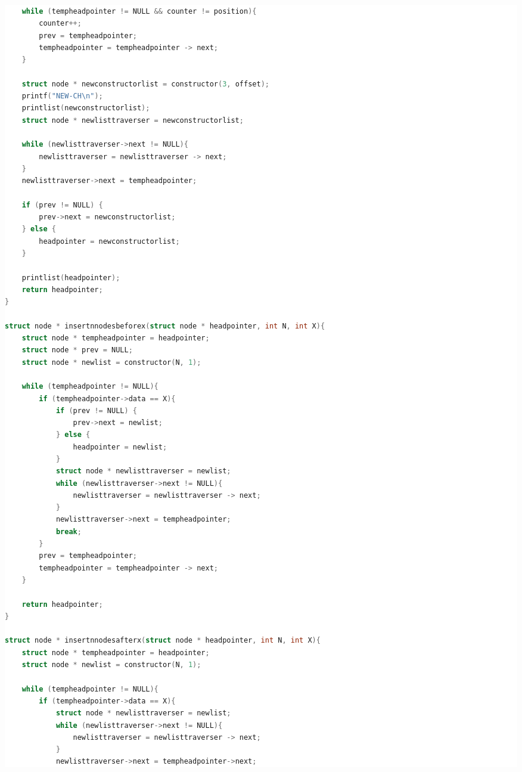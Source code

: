 ```c
    while (tempheadpointer != NULL && counter != position){
        counter++;
        prev = tempheadpointer;
        tempheadpointer = tempheadpointer -> next;
    }

    struct node * newconstructorlist = constructor(3, offset);
    printf("NEW-CH\n");
    printlist(newconstructorlist);
    struct node * newlisttraverser = newconstructorlist;

    while (newlisttraverser->next != NULL){
        newlisttraverser = newlisttraverser -> next;
    }
    newlisttraverser->next = tempheadpointer;

    if (prev != NULL) {
        prev->next = newconstructorlist;
    } else {
        headpointer = newconstructorlist;
    }

    printlist(headpointer);
    return headpointer;
}

struct node * insertnnodesbeforex(struct node * headpointer, int N, int X){
    struct node * tempheadpointer = headpointer;
    struct node * prev = NULL;
    struct node * newlist = constructor(N, 1);

    while (tempheadpointer != NULL){
        if (tempheadpointer->data == X){
            if (prev != NULL) {
                prev->next = newlist;
            } else {
                headpointer = newlist;
            }
            struct node * newlisttraverser = newlist;
            while (newlisttraverser->next != NULL){
                newlisttraverser = newlisttraverser -> next;
            }
            newlisttraverser->next = tempheadpointer;
            break;
        }
        prev = tempheadpointer;
        tempheadpointer = tempheadpointer -> next;
    }

    return headpointer;
}

struct node * insertnnodesafterx(struct node * headpointer, int N, int X){
    struct node * tempheadpointer = headpointer;
    struct node * newlist = constructor(N, 1);

    while (tempheadpointer != NULL){
        if (tempheadpointer->data == X){
            struct node * newlisttraverser = newlist;
            while (newlisttraverser->next != NULL){
                newlisttraverser = newlisttraverser -> next;
            }
            newlisttraverser->next = tempheadpointer->next;
```